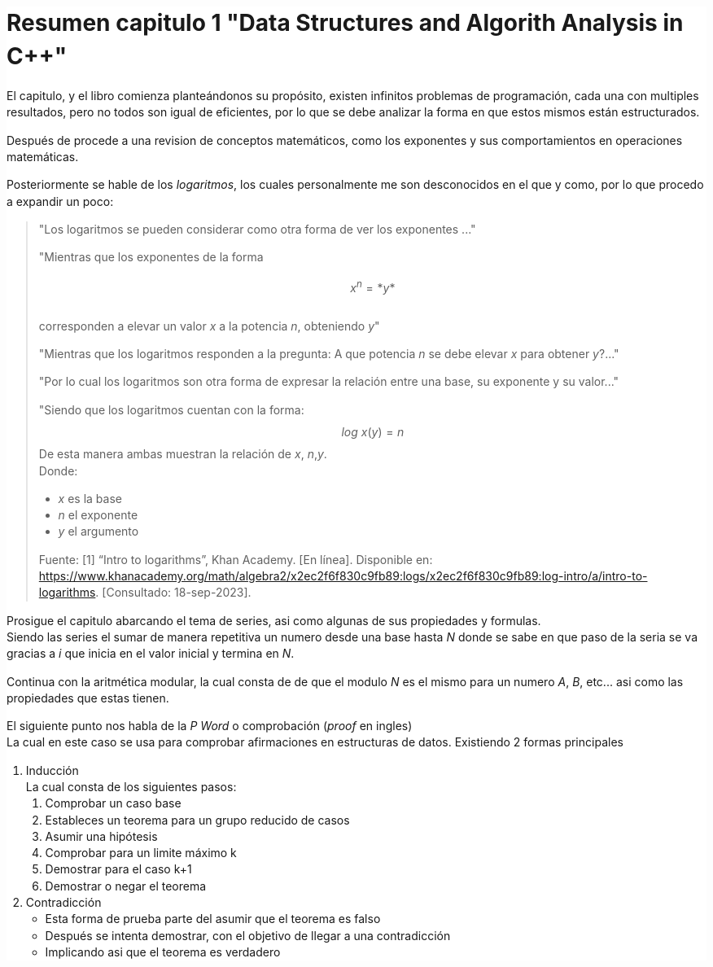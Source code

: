 # Resumen capitulo 1 "Data Structures and Algorith Analysis in C++"

El capitulo, y el libro comienza planteándonos su propósito, existen infinitos problemas de programación, cada una con multiples resultados, pero no todos son igual de eficientes, por lo que se debe analizar la forma en que estos mismos están estructurados. 

Después de procede a una revision de conceptos matemáticos, como los exponentes y sus comportamientos en operaciones matemáticas.

Posteriormente se hable de los *logaritmos*, los cuales personalmente me son desconocidos en el que y como, por lo que procedo a expandir un poco: 

> "Los logaritmos se pueden considerar como otra forma de ver los exponentes ..."<br> 
>
>"Mientras que los exponentes de la forma<br>
>
>$$ x^n = *y *$$  
>corresponden a elevar un valor *x* a la potencia *n*, obteniendo *y*"<br>
>
>"Mientras que los logaritmos responden a la pregunta: A que potencia *n* se debe elevar *x* para obtener *y*?..."<br>
>
>"Por lo cual los logaritmos son otra forma de expresar la relación entre una base, su exponente y su valor..." <br>
>
>"Siendo que los logaritmos cuentan con la forma: <br>
>$$log~x(y) = n$$
>De esta manera ambas muestran la relación de *x*, *n*,*y*.<br>
>Donde:
>- *x* es la base<br>
>- *n* el exponente 
>- *y* el argumento
>
>Fuente: [1]	“Intro to logarithms”, Khan Academy. [En línea]. Disponible en: https://www.khanacademy.org/math/algebra2/x2ec2f6f830c9fb89:logs/x2ec2f6f830c9fb89:log-intro/a/intro-to-logarithms. [Consultado: 18-sep-2023].<br>

Prosigue el capitulo abarcando el tema de series, asi como algunas de sus propiedades y formulas. <br>
Siendo las series el sumar de manera repetitiva un numero desde una base hasta *N* donde se sabe en que paso de la seria se va gracias a *i* que inicia en el valor inicial y termina en *N*.<br>

Continua con la aritmética modular, la cual consta de de que el modulo *N* es el mismo para un numero *A*, *B*, etc... asi como las propiedades que estas tienen. <br>

El siguiente punto nos habla de la *P Word* o comprobación (*proof* en ingles)<br>
La cual en este caso se usa para comprobar afirmaciones en estructuras de datos. Existiendo 2 formas principales 
1. Inducción <br>
 La cual consta de los siguientes pasos: <br>
    1. Comprobar un caso base
    2. Estableces un teorema para un grupo reducido de casos
    3. Asumir una hipótesis
    4. Comprobar para un limite máximo k
    5. Demostrar para el caso k+1
    6. Demostrar o negar el teorema
2. Contradicción <br>
    - Esta forma de prueba parte del asumir que el teorema es falso
    - Después se intenta demostrar, con el objetivo de llegar a una contradicción
    - Implicando asi que el teorema es verdadero
